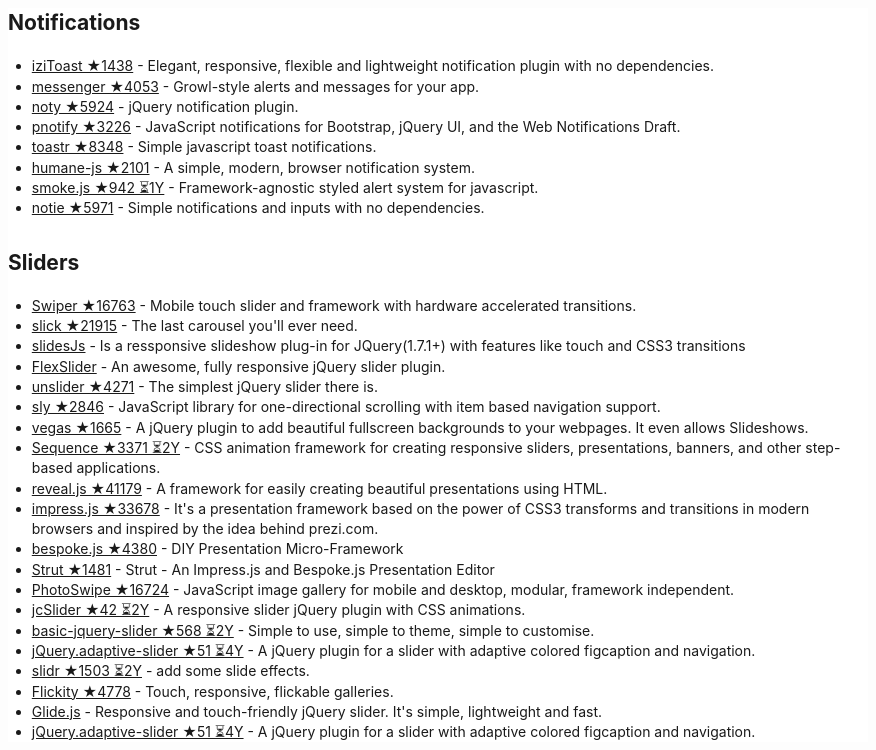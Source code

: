 ## Notifications

* [iziToast ★1438](https://github.com/dolce/iziToast) - Elegant, responsive, flexible and lightweight notification plugin with no dependencies.
* [messenger ★4053](https://github.com/HubSpot/messenger) - Growl-style alerts and messages for your app.
* [noty ★5924](https://github.com/needim/noty) - jQuery notification plugin.
* [pnotify ★3226](https://github.com/sciactive/pnotify) - JavaScript notifications for Bootstrap, jQuery UI, and the Web Notifications Draft.
* [toastr ★8348](https://github.com/CodeSeven/toastr) - Simple javascript toast notifications.
* [humane-js ★2101](https://github.com/wavded/humane-js) - A simple, modern, browser notification system.
* [smoke.js ★942 ⏳1Y](https://github.com/hxgf/smoke.js) - Framework-agnostic styled alert system for javascript.
* [notie ★5971](https://github.com/jaredreich/notie) - Simple notifications and inputs with no dependencies.


## Sliders

* [Swiper ★16763](https://github.com/nolimits4web/Swiper) - Mobile touch slider and framework with hardware accelerated transitions.
* [slick ★21915](https://github.com/kenwheeler/slick) - The last carousel you'll ever need.
* [slidesJs](http://www.slidesjs.com) - Is a ressponsive slideshow plug-in for JQuery(1.7.1+) with features like touch and CSS3 transitions
* [FlexSlider](https://github.com/woothemes/FlexSlider) - An awesome, fully responsive jQuery slider plugin.
* [unslider ★4271](https://github.com/idiot/unslider) - The simplest jQuery slider there is.
* [sly ★2846](https://github.com/darsain/sly) - JavaScript library for one-directional scrolling with item based navigation support.
* [vegas ★1665](https://github.com/jaysalvat/vegas) - A jQuery plugin to add beautiful fullscreen backgrounds to your webpages. It even allows Slideshows.
* [Sequence ★3371 ⏳2Y](https://github.com/IanLunn/Sequence) - CSS animation framework for creating responsive sliders, presentations, banners, and other step-based applications.
* [reveal.js ★41179](https://github.com/hakimel/reveal.js) - A framework for easily creating beautiful presentations using HTML.
* [impress.js ★33678](https://github.com/impress/impress.js) - It's a presentation framework based on the power of CSS3 transforms and transitions in modern browsers and inspired by the idea behind prezi.com.
* [bespoke.js ★4380](https://github.com/bespokejs/bespoke) - DIY Presentation Micro-Framework
* [Strut ★1481](https://github.com/tantaman/Strut) - Strut - An Impress.js and Bespoke.js Presentation Editor
* [PhotoSwipe ★16724](https://github.com/dimsemenov/PhotoSwipe) - JavaScript image gallery for mobile and desktop, modular, framework independent.
* [jcSlider ★42 ⏳2Y](https://github.com/JoanClaret/jcSlider) - A responsive slider jQuery plugin with CSS animations.
* [basic-jquery-slider ★568 ⏳2Y](https://github.com/jcobb/basic-jquery-slider) - Simple to use, simple to theme, simple to customise.
* [jQuery.adaptive-slider ★51 ⏳4Y](https://github.com/creative-punch/jQuery.adaptive-slider) - A jQuery plugin for a slider with adaptive colored figcaption and navigation.
* [slidr ★1503 ⏳2Y](https://github.com/bchanx/slidr) - add some slide effects.
* [Flickity ★4778](https://github.com/metafizzy/flickity) - Touch, responsive, flickable galleries.
* [Glide.js](https://github.com/jedrzejchalubek/glidejs) - Responsive and touch-friendly jQuery slider. It's simple, lightweight and fast.
* [jQuery.adaptive-slider ★51 ⏳4Y](https://github.com/creative-punch/jQuery.adaptive-slider) - A jQuery plugin for a slider with adaptive colored figcaption and navigation.
